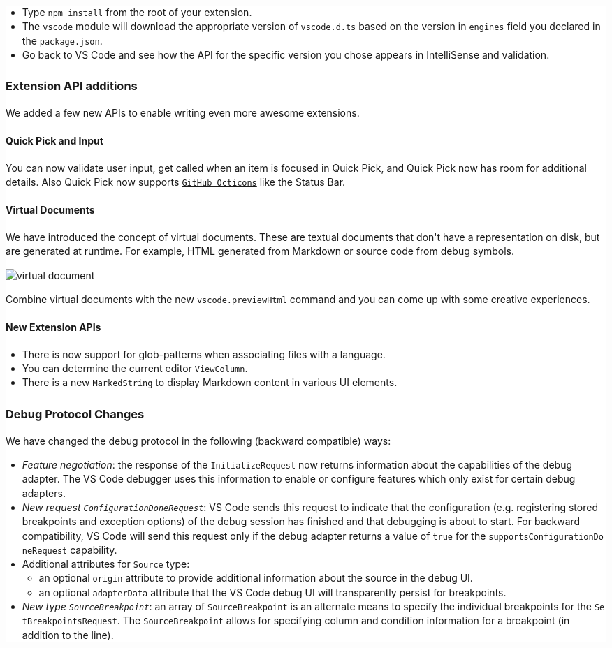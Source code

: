 -   Type `npm install` from the root of your extension.
-   The `vscode` module will download the appropriate version of `vscode.d.ts`
    based on the version in `engines` field you declared in the `package.json`.
-   Go back to VS Code and see how the API for the specific version you chose
    appears in IntelliSense and validation.

### Extension API additions

We added a few new APIs to enable writing even more awesome extensions.

#### Quick Pick and Input

You can now validate user input, get called when an item is focused in Quick
Pick, and Quick Pick now has room for additional details. Also Quick Pick now
supports [`GitHub Octicons`](HTTPS://octicons.github.com) like the Status Bar.

#### Virtual Documents

We have introduced the concept of virtual documents. These are textual documents
that don't have a representation on disk, but are generated at runtime. For
example, HTML generated from Markdown or source code from debug symbols.

![`virtual document`](images/January/api-virtual-documents.png)

Combine virtual documents with the new `vscode.previewHtml` command and you can
come up with some creative experiences.

#### New Extension APIs

-   There is now support for glob-patterns when associating files with a
    language.
-   You can determine the current editor `ViewColumn`.
-   There is a new `MarkedString` to display Markdown content in various UI
    elements.

### Debug Protocol Changes

We have changed the debug protocol in the following (backward compatible) ways:

-   _Feature negotiation_: the response of the `InitializeRequest` now returns
    information about the capabilities of the debug adapter. The VS Code
    debugger uses this information to enable or configure features which only
    exist for certain debug adapters.
-   _New request `ConfigurationDoneRequest`_: VS Code sends this request to
    indicate that the configuration (e.g. registering stored breakpoints and
    exception options) of the debug session has finished and that debugging is
    about to start. For backward compatibility, VS Code will send this request
    only if the debug adapter returns a value of `true` for the
    `supportsConfigurationDoneRequest` capability.
-   Additional attributes for `Source` type:
    -   an optional `origin` attribute to provide additional information about
        the source in the debug UI.
    -   an optional `adapterData` attribute that the VS Code debug UI will
        transparently persist for breakpoints.
-   _New type `SourceBreakpoint`_: an array of `SourceBreakpoint` is an
    alternate means to specify the individual breakpoints for the
    `SetBreakpointsRequest`. The `SourceBreakpoint` allows for specifying column
    and condition information for a breakpoint (in addition to the line).
